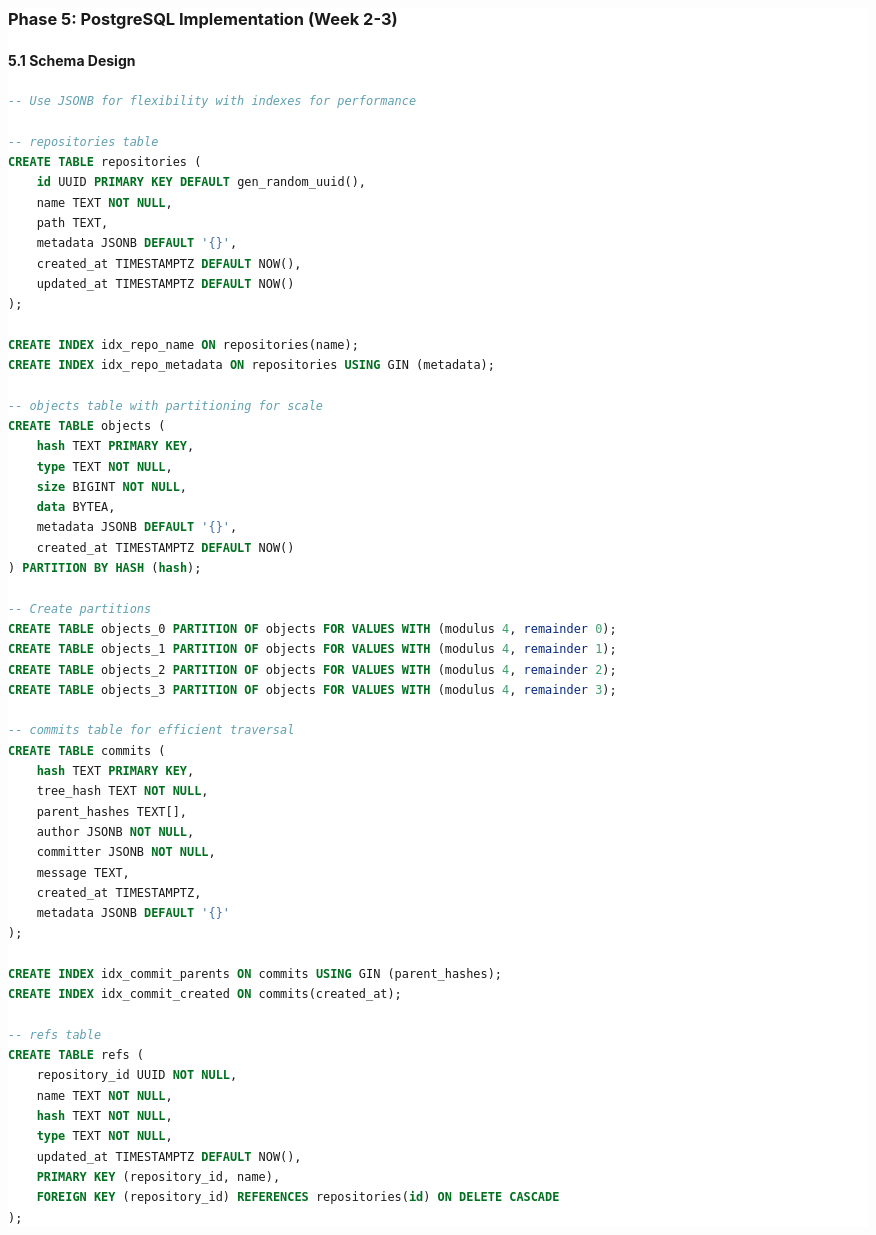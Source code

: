 ### Phase 5: PostgreSQL Implementation (Week 2-3)

#### 5.1 Schema Design

```sql
-- Use JSONB for flexibility with indexes for performance

-- repositories table
CREATE TABLE repositories (
    id UUID PRIMARY KEY DEFAULT gen_random_uuid(),
    name TEXT NOT NULL,
    path TEXT,
    metadata JSONB DEFAULT '{}',
    created_at TIMESTAMPTZ DEFAULT NOW(),
    updated_at TIMESTAMPTZ DEFAULT NOW()
);

CREATE INDEX idx_repo_name ON repositories(name);
CREATE INDEX idx_repo_metadata ON repositories USING GIN (metadata);

-- objects table with partitioning for scale
CREATE TABLE objects (
    hash TEXT PRIMARY KEY,
    type TEXT NOT NULL,
    size BIGINT NOT NULL,
    data BYTEA,
    metadata JSONB DEFAULT '{}',
    created_at TIMESTAMPTZ DEFAULT NOW()
) PARTITION BY HASH (hash);

-- Create partitions
CREATE TABLE objects_0 PARTITION OF objects FOR VALUES WITH (modulus 4, remainder 0);
CREATE TABLE objects_1 PARTITION OF objects FOR VALUES WITH (modulus 4, remainder 1);
CREATE TABLE objects_2 PARTITION OF objects FOR VALUES WITH (modulus 4, remainder 2);
CREATE TABLE objects_3 PARTITION OF objects FOR VALUES WITH (modulus 4, remainder 3);

-- commits table for efficient traversal
CREATE TABLE commits (
    hash TEXT PRIMARY KEY,
    tree_hash TEXT NOT NULL,
    parent_hashes TEXT[],
    author JSONB NOT NULL,
    committer JSONB NOT NULL,
    message TEXT,
    created_at TIMESTAMPTZ,
    metadata JSONB DEFAULT '{}'
);

CREATE INDEX idx_commit_parents ON commits USING GIN (parent_hashes);
CREATE INDEX idx_commit_created ON commits(created_at);

-- refs table
CREATE TABLE refs (
    repository_id UUID NOT NULL,
    name TEXT NOT NULL,
    hash TEXT NOT NULL,
    type TEXT NOT NULL,
    updated_at TIMESTAMPTZ DEFAULT NOW(),
    PRIMARY KEY (repository_id, name),
    FOREIGN KEY (repository_id) REFERENCES repositories(id) ON DELETE CASCADE
);
```
